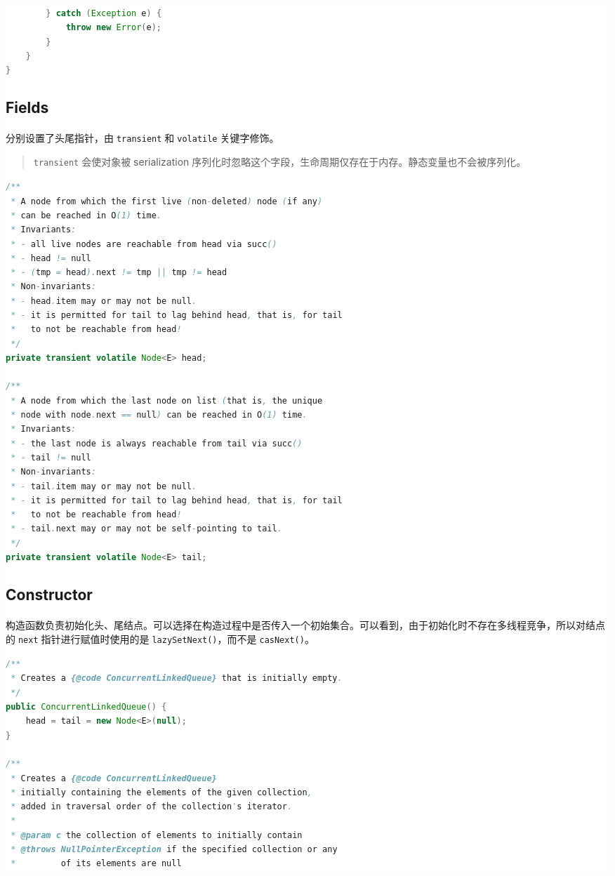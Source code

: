 ```java
        } catch (Exception e) {
            throw new Error(e);
        }
    }
}
```

## Fields

分别设置了头尾指针，由 `transient` 和 `volatile` 关键字修饰。

> `transient` 会使对象被 serialization 序列化时忽略这个字段，生命周期仅存在于内存。静态变量也不会被序列化。

```java
/**
 * A node from which the first live (non-deleted) node (if any)
 * can be reached in O(1) time.
 * Invariants:
 * - all live nodes are reachable from head via succ()
 * - head != null
 * - (tmp = head).next != tmp || tmp != head
 * Non-invariants:
 * - head.item may or may not be null.
 * - it is permitted for tail to lag behind head, that is, for tail
 *   to not be reachable from head!
 */
private transient volatile Node<E> head;

/**
 * A node from which the last node on list (that is, the unique
 * node with node.next == null) can be reached in O(1) time.
 * Invariants:
 * - the last node is always reachable from tail via succ()
 * - tail != null
 * Non-invariants:
 * - tail.item may or may not be null.
 * - it is permitted for tail to lag behind head, that is, for tail
 *   to not be reachable from head!
 * - tail.next may or may not be self-pointing to tail.
 */
private transient volatile Node<E> tail;
```

## Constructor

构造函数负责初始化头、尾结点。可以选择在构造过程中是否传入一个初始集合。可以看到，由于初始化时不存在多线程竞争，所以对结点的 `next` 指针进行赋值时使用的是 `lazySetNext()`，而不是 `casNext()`。

```java
/**
 * Creates a {@code ConcurrentLinkedQueue} that is initially empty.
 */
public ConcurrentLinkedQueue() {
    head = tail = new Node<E>(null);
}

/**
 * Creates a {@code ConcurrentLinkedQueue}
 * initially containing the elements of the given collection,
 * added in traversal order of the collection's iterator.
 *
 * @param c the collection of elements to initially contain
 * @throws NullPointerException if the specified collection or any
 *         of its elements are null
```